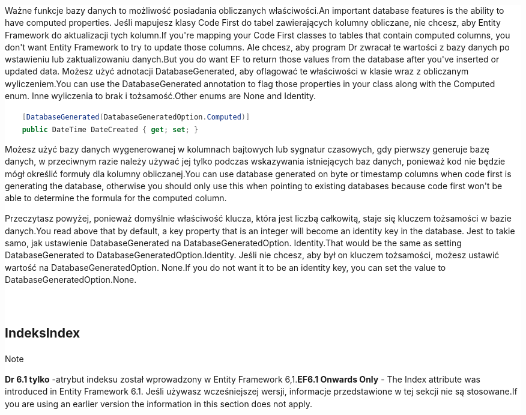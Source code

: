 <span data-ttu-id="2dab4-214">Ważne funkcje bazy danych to możliwość posiadania obliczanych właściwości.</span><span class="sxs-lookup"><span data-stu-id="2dab4-214">An important database features is the ability to have computed properties.</span></span> <span data-ttu-id="2dab4-215">Jeśli mapujesz klasy Code First do tabel zawierających kolumny obliczane, nie chcesz, aby Entity Framework do aktualizacji tych kolumn.</span><span class="sxs-lookup"><span data-stu-id="2dab4-215">If you're mapping your Code First classes to tables that contain computed columns, you don't want Entity Framework to try to update those columns.</span></span> <span data-ttu-id="2dab4-216">Ale chcesz, aby program Dr zwracał te wartości z bazy danych po wstawieniu lub zaktualizowaniu danych.</span><span class="sxs-lookup"><span data-stu-id="2dab4-216">But you do want EF to return those values from the database after you've inserted or updated data.</span></span> <span data-ttu-id="2dab4-217">Możesz użyć adnotacji DatabaseGenerated, aby oflagować te właściwości w klasie wraz z obliczanym wyliczeniem.</span><span class="sxs-lookup"><span data-stu-id="2dab4-217">You can use the DatabaseGenerated annotation to flag those properties in your class along with the Computed enum.</span></span> <span data-ttu-id="2dab4-218">Inne wyliczenia to brak i tożsamość.</span><span class="sxs-lookup"><span data-stu-id="2dab4-218">Other enums are None and Identity.</span></span>

``` csharp
    [DatabaseGenerated(DatabaseGeneratedOption.Computed)]
    public DateTime DateCreated { get; set; }
```

<span data-ttu-id="2dab4-219">Możesz użyć bazy danych wygenerowanej w kolumnach bajtowych lub sygnatur czasowych, gdy pierwszy generuje bazę danych, w przeciwnym razie należy używać jej tylko podczas wskazywania istniejących baz danych, ponieważ kod nie będzie mógł określić formuły dla kolumny obliczanej.</span><span class="sxs-lookup"><span data-stu-id="2dab4-219">You can use database generated on byte or timestamp columns when code first is generating the database, otherwise you should only use this when pointing to existing databases because code first won't be able to determine the formula for the computed column.</span></span>

<span data-ttu-id="2dab4-220">Przeczytasz powyżej, ponieważ domyślnie właściwość klucza, która jest liczbą całkowitą, staje się kluczem tożsamości w bazie danych.</span><span class="sxs-lookup"><span data-stu-id="2dab4-220">You read above that by default, a key property that is an integer will become an identity key in the database.</span></span> <span data-ttu-id="2dab4-221">Jest to takie samo, jak ustawienie DatabaseGenerated na DatabaseGeneratedOption. Identity.</span><span class="sxs-lookup"><span data-stu-id="2dab4-221">That would be the same as setting DatabaseGenerated to DatabaseGeneratedOption.Identity.</span></span> <span data-ttu-id="2dab4-222">Jeśli nie chcesz, aby był on kluczem tożsamości, możesz ustawić wartość na DatabaseGeneratedOption. None.</span><span class="sxs-lookup"><span data-stu-id="2dab4-222">If you do not want it to be an identity key, you can set the value to DatabaseGeneratedOption.None.</span></span>

 

## <a name="index"></a><span data-ttu-id="2dab4-223">Indeks</span><span class="sxs-lookup"><span data-stu-id="2dab4-223">Index</span></span>

> [!NOTE]
> <span data-ttu-id="2dab4-224">**Dr 6.1 tylko** -atrybut indeksu został wprowadzony w Entity Framework 6,1.</span><span class="sxs-lookup"><span data-stu-id="2dab4-224">**EF6.1 Onwards Only** - The Index attribute was introduced in Entity Framework 6.1.</span></span> <span data-ttu-id="2dab4-225">Jeśli używasz wcześniejszej wersji, informacje przedstawione w tej sekcji nie są stosowane.</span><span class="sxs-lookup"><span data-stu-id="2dab4-225">If you are using an earlier version the information in this section does not apply.</span></span>
